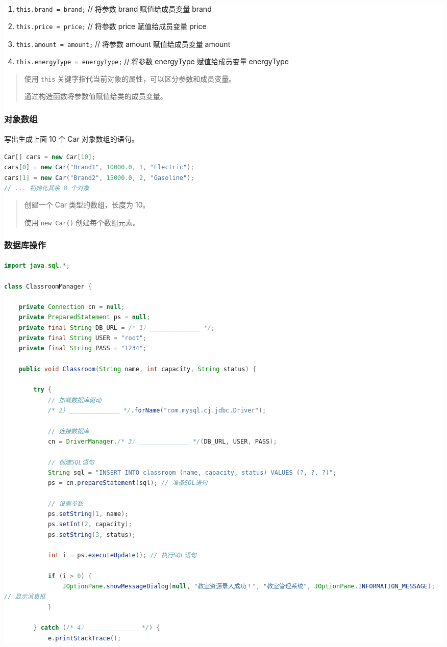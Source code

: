 1. `this.brand = brand;`            // 将参数 brand 赋值给成员变量 brand

2. `this.price = price;`            // 将参数 price 赋值给成员变量 price

3. `this.amount = amount;`          // 将参数 amount 赋值给成员变量 amount

4. `this.energyType = energyType;`  // 将参数 energyType 赋值给成员变量 energyType

> 使用 `this` 关键字指代当前对象的属性，可以区分参数和成员变量。
>
> 通过构造函数将参数值赋值给类的成员变量。

### 对象数组

写出生成上面 10 个 Car 对象数组的语句。

```java
Car[] cars = new Car[10];
cars[0] = new Car("Brand1", 10000.0, 1, "Electric");
cars[1] = new Car("Brand2", 15000.0, 2, "Gasoline");
// ... 初始化其余 8 个对象
```

> 创建一个 Car 类型的数组，长度为 10。
>
> 使用 `new Car()` 创建每个数组元素。

### 数据库操作

```java
import java.sql.*;

class ClassroomManager {

    private Connection cn = null;
    private PreparedStatement ps = null;
    private final String DB_URL = /* 1）______________ */;
    private final String USER = "root";
    private final String PASS = "1234";

    public void Classroom(String name, int capacity, String status) {

        try {
            // 加载数据库驱动
            /* 2）______________ */.forName("com.mysql.cj.jdbc.Driver");

            // 连接数据库
            cn = DriverManager./* 3）______________ */(DB_URL, USER, PASS);

            // 创建SQL语句
            String sql = "INSERT INTO classroom (name, capacity, status) VALUES (?, ?, ?)";
            ps = cn.prepareStatement(sql); // 准备SQL语句

            // 设置参数
            ps.setString(1, name);
            ps.setInt(2, capacity);
            ps.setString(3, status);

            int i = ps.executeUpdate(); // 执行SQL语句

            if (i > 0) {
                JOptionPane.showMessageDialog(null, "教室资源录入成功！", "教室管理系统", JOptionPane.INFORMATION_MESSAGE); // 显示消息框
            }

        } catch (/* 4）______________ */) {
            e.printStackTrace();
```